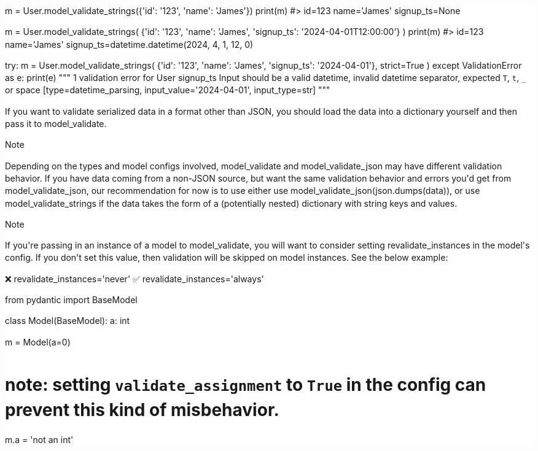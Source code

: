 m = User.model_validate_strings({'id': '123', 'name': 'James'})
print(m)
#> id=123 name='James' signup_ts=None

m = User.model_validate_strings(
    {'id': '123', 'name': 'James', 'signup_ts': '2024-04-01T12:00:00'}
)
print(m)
#> id=123 name='James' signup_ts=datetime.datetime(2024, 4, 1, 12, 0)

try:
    m = User.model_validate_strings(
        {'id': '123', 'name': 'James', 'signup_ts': '2024-04-01'}, strict=True
    )
except ValidationError as e:
    print(e)
    """
    1 validation error for User
    signup_ts
      Input should be a valid datetime, invalid datetime separator, expected `T`, `t`, `_` or space [type=datetime_parsing, input_value='2024-04-01', input_type=str]
    """


If you want to validate serialized data in a format other than JSON, you should load the data into a dictionary yourself and then pass it to model_validate.

Note

Depending on the types and model configs involved, model_validate and model_validate_json may have different validation behavior. If you have data coming from a non-JSON source, but want the same validation behavior and errors you'd get from model_validate_json, our recommendation for now is to use either use model_validate_json(json.dumps(data)), or use model_validate_strings if the data takes the form of a (potentially nested) dictionary with string keys and values.

Note

If you're passing in an instance of a model to model_validate, you will want to consider setting revalidate_instances in the model's config. If you don't set this value, then validation will be skipped on model instances. See the below example:


❌ revalidate_instances='never'
✅ revalidate_instances='always'

from pydantic import BaseModel


class Model(BaseModel):
    a: int


m = Model(a=0)
# note: setting `validate_assignment` to `True` in the config can prevent this kind of misbehavior.
m.a = 'not an int'
